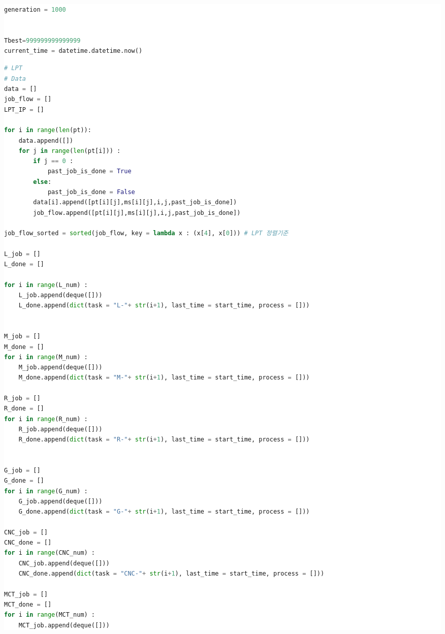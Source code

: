 ```python
generation = 1000


Tbest=999999999999999
current_time = datetime.datetime.now()
```


```python
# LPT
# Data
data = []
job_flow = []
LPT_IP = []

for i in range(len(pt)):
    data.append([])
    for j in range(len(pt[i])) : 
        if j == 0 :
            past_job_is_done = True
        else:
            past_job_is_done = False
        data[i].append([pt[i][j],ms[i][j],i,j,past_job_is_done])
        job_flow.append([pt[i][j],ms[i][j],i,j,past_job_is_done])

job_flow_sorted = sorted(job_flow, key = lambda x : (x[4], x[0])) # LPT 정렬기준

L_job = []
L_done = []

for i in range(L_num) :
    L_job.append(deque([]))
    L_done.append(dict(task = "L-"+ str(i+1), last_time = start_time, process = []))
    
    
M_job = []
M_done = []
for i in range(M_num) :
    M_job.append(deque([]))
    M_done.append(dict(task = "M-"+ str(i+1), last_time = start_time, process = []))

R_job = []
R_done = []
for i in range(R_num) :
    R_job.append(deque([]))
    R_done.append(dict(task = "R-"+ str(i+1), last_time = start_time, process = []))
    

G_job = []
G_done = []
for i in range(G_num) :
    G_job.append(deque([]))
    G_done.append(dict(task = "G-"+ str(i+1), last_time = start_time, process = []))

CNC_job = []
CNC_done = []
for i in range(CNC_num) :
    CNC_job.append(deque([]))
    CNC_done.append(dict(task = "CNC-"+ str(i+1), last_time = start_time, process = []))
    
MCT_job = []
MCT_done = []
for i in range(MCT_num) :
    MCT_job.append(deque([]))
```